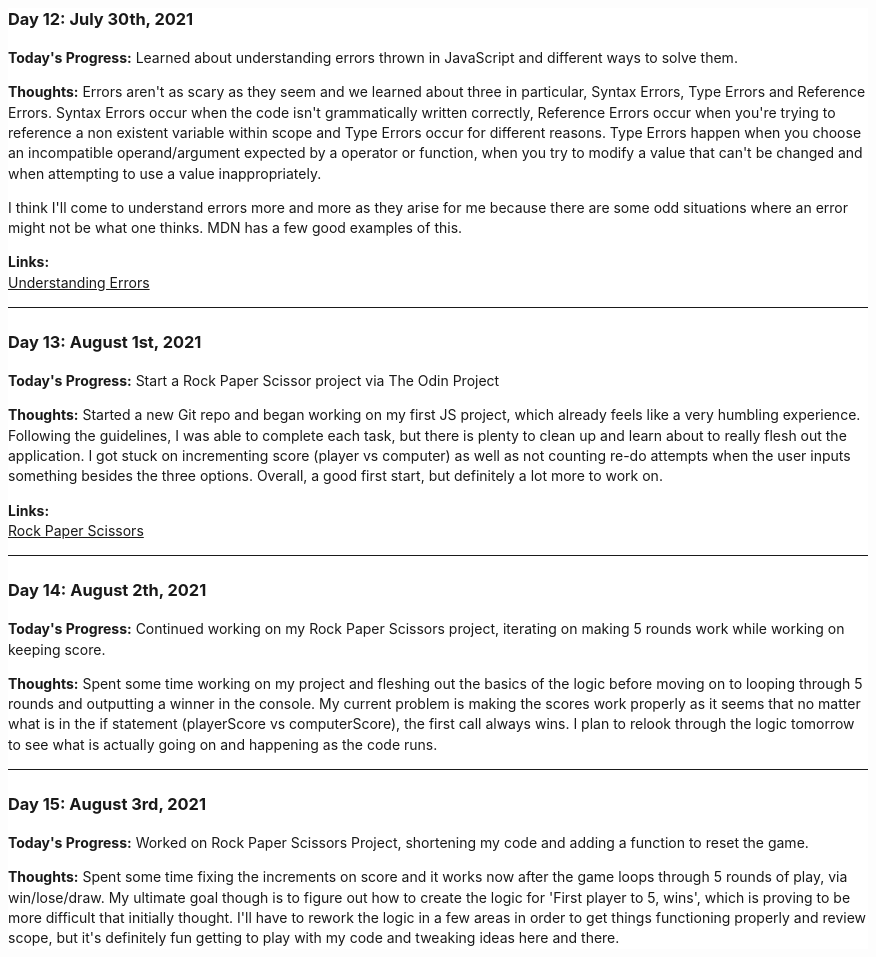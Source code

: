### Day 12: July 30th, 2021

**Today's Progress:** Learned about understanding errors thrown in JavaScript and different ways to solve them.

**Thoughts:** Errors aren't as scary as they seem and we learned about three in particular, Syntax Errors, Type Errors and Reference Errors. Syntax Errors occur when the code isn't grammatically written correctly, Reference Errors occur when you're trying to reference a non existent variable within scope and Type Errors occur for different reasons. Type Errors happen when you choose an incompatible operand/argument expected by a operator or function, when you try to modify a value that can't be changed and when attempting to use a value inappropriately.

I think I'll come to understand errors more and more as they arise for me because there are some odd situations where an error might not be what one thinks. MDN has a few good examples of this.

**Links:** <br> [Understanding Errors](https://www.theodinproject.com/paths/foundations/courses/foundations/lessons/understanding-errors) <br>

---

### Day 13: August 1st, 2021

**Today's Progress:** Start a Rock Paper Scissor project via The Odin Project

**Thoughts:** Started a new Git repo and began working on my first JS project, which already feels like a very humbling experience. Following the guidelines, I was able to complete each task, but there is plenty to clean up and learn about to really flesh out the application. I got stuck on incrementing score (player vs computer) as well as not counting re-do attempts when the user inputs something besides the three options. Overall, a good first start, but definitely a lot more to work on.

**Links:** <br> [Rock Paper Scissors](https://www.theodinproject.com/paths/foundations/courses/foundations/lessons/rock-paper-scissors) <br>

---

### Day 14: August 2th, 2021

**Today's Progress:** Continued working on my Rock Paper Scissors project, iterating on making 5 rounds work while working on keeping score.

**Thoughts:** Spent some time working on my project and fleshing out the basics of the logic before moving on to looping through 5 rounds and outputting a winner in the console. My current problem is making the scores work properly as it seems that no matter what is in the if statement (playerScore vs computerScore), the first call always wins. I plan to relook through the logic tomorrow to see what is actually going on and happening as the code runs.

---

### Day 15: August 3rd, 2021

**Today's Progress:** Worked on Rock Paper Scissors Project, shortening my code and adding a function to reset the game.

**Thoughts:** Spent some time fixing the increments on score and it works now after the game loops through 5 rounds of play, via win/lose/draw. My ultimate goal though is to figure out how to create the logic for 'First player to 5, wins', which is proving to be more difficult that initially thought. I'll have to rework the logic in a few areas in order to get things functioning properly and review scope, but it's definitely fun getting to play with my code and tweaking ideas here and there.

